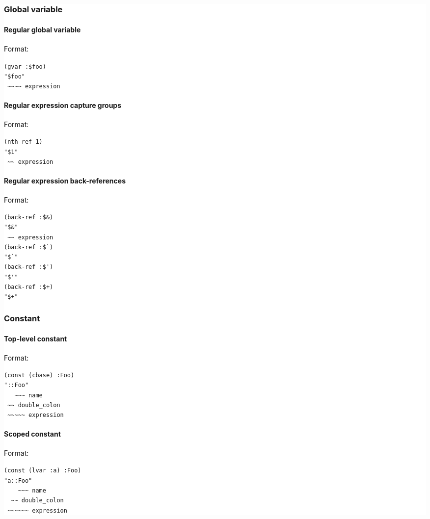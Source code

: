 ### Global variable

#### Regular global variable

Format:

~~~
(gvar :$foo)
"$foo"
 ~~~~ expression
~~~

#### Regular expression capture groups

Format:

~~~
(nth-ref 1)
"$1"
 ~~ expression
~~~

#### Regular expression back-references

Format:

~~~
(back-ref :$&)
"$&"
 ~~ expression
(back-ref :$`)
"$`"
(back-ref :$')
"$'"
(back-ref :$+)
"$+"
~~~

### Constant

#### Top-level constant

Format:

~~~
(const (cbase) :Foo)
"::Foo"
   ~~~ name
 ~~ double_colon
 ~~~~~ expression
~~~

#### Scoped constant

Format:

~~~
(const (lvar :a) :Foo)
"a::Foo"
    ~~~ name
  ~~ double_colon
 ~~~~~~ expression
~~~
